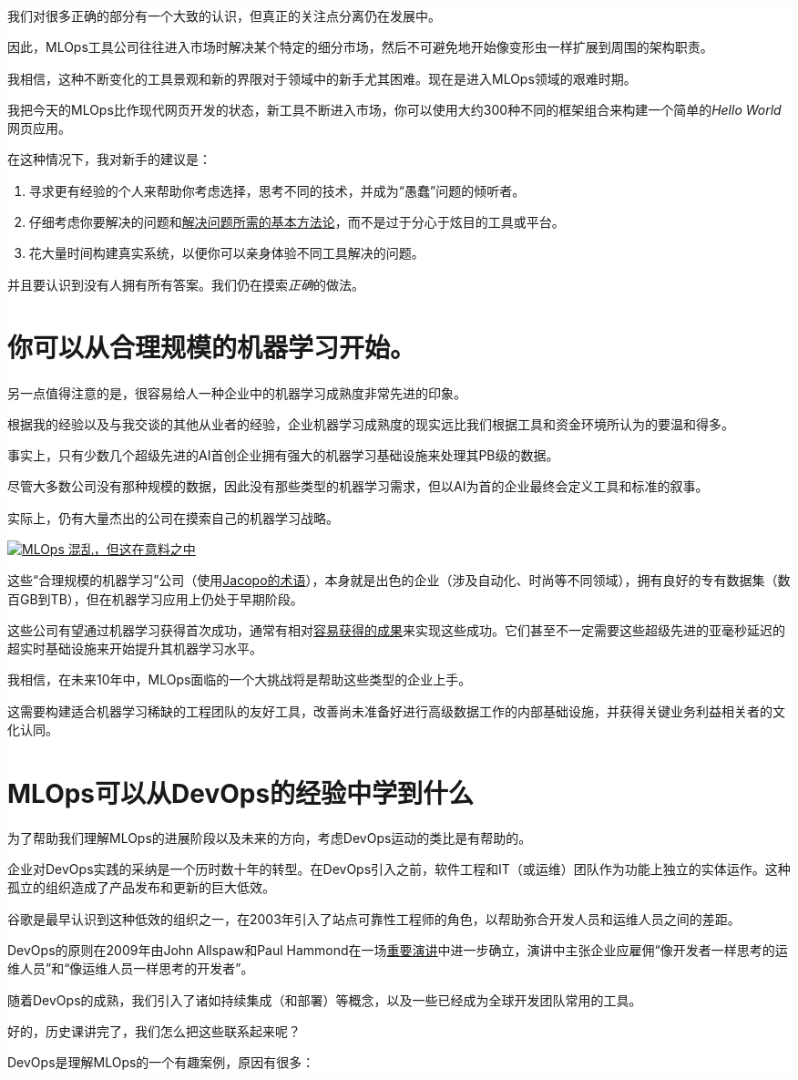 我们对很多正确的部分有一个大致的认识，但真正的关注点分离仍在发展中。

因此，MLOps工具公司往往进入市场时解决某个特定的细分市场，然后不可避免地开始像变形虫一样扩展到周围的架构职责。

我相信，这种不断变化的工具景观和新的界限对于领域中的新手尤其困难。现在是进入MLOps领域的艰难时期。

我把今天的MLOps比作现代网页开发的状态，新工具不断进入市场，你可以使用大约300种不同的框架组合来构建一个简单的*Hello World*网页应用。

在这种情况下，我对新手的建议是：

1.  寻求更有经验的个人来帮助你考虑选择，思考不同的技术，并成为“愚蠢”问题的倾听者。

1.  仔细考虑你要解决的问题和[解决问题所需的基本方法论](https://madewithml.com/#mlops)，而不是过于分心于炫目的工具或平台。

1.  花大量时间构建真实系统，以便你可以亲身体验不同工具解决的问题。

并且要认识到没有人拥有所有答案。我们仍在摸索*正确*的做法。

# 你可以从合理规模的机器学习开始。

另一点值得注意的是，很容易给人一种企业中的机器学习成熟度非常先进的印象。

根据我的经验以及与我交谈的其他从业者的经验，企业机器学习成熟度的现实远比我们根据工具和资金环境所认为的要温和得多。

事实上，只有少数几个超级先进的AI首创企业拥有强大的机器学习基础设施来处理其PB级的数据。

尽管大多数公司没有那种规模的数据，因此没有那些类型的机器学习需求，但以AI为首的企业最终会定义工具和标准的叙事。

实际上，仍有大量杰出的公司在摸索自己的机器学习战略。

[![MLOps 混乱，但这在意料之中](../Images/b7038f935a17da474e9024da74046971.png)](https://www.mihaileric.com/static/ml_sophistication_plot-2ca09886b22fea264818760cdcdf59c8-cc70d.png)

这些“合理规模的机器学习”公司（使用[Jacopo的术语](http://www.jacopotagliabue.it/)），本身就是出色的企业（涉及自动化、时尚等不同领域），拥有良好的专有数据集（数百GB到TB），但在机器学习应用上仍处于早期阶段。

这些公司有望通过机器学习获得首次成功，通常有相对[容易获得的成果](https://eugeneyan.com/writing/real-time-recommendations/#how-to-design-and-implement-an-mvp)来实现这些成功。它们甚至不一定需要这些超级先进的亚毫秒延迟的超实时基础设施来开始提升其机器学习水平。

我相信，在未来10年中，MLOps面临的一个大挑战将是帮助这些类型的企业上手。

这需要构建适合机器学习稀缺的工程团队的友好工具，改善尚未准备好进行高级数据工作的内部基础设施，并获得关键业务利益相关者的文化认同。

# MLOps可以从DevOps的经验中学到什么

为了帮助我们理解MLOps的进展阶段以及未来的方向，考虑DevOps运动的类比是有帮助的。

企业对DevOps实践的采纳是一个历时数十年的转型。在DevOps引入之前，软件工程和IT（或运维）团队作为功能上独立的实体运作。这种孤立的组织造成了产品发布和更新的巨大低效。

谷歌是最早认识到这种低效的组织之一，在2003年引入了站点可靠性工程师的角色，以帮助弥合开发人员和运维人员之间的差距。

DevOps的原则在2009年由John Allspaw和Paul Hammond在一场[重要演讲](https://www.youtube.com/watch?v=LdOe18KhtT4)中进一步确立，演讲中主张企业应雇佣“像开发者一样思考的运维人员”和“像运维人员一样思考的开发者”。

随着DevOps的成熟，我们引入了诸如持续集成（和部署）等概念，以及一些已经成为全球开发团队常用的工具。

好的，历史课讲完了，我们怎么把这些联系起来呢？

DevOps是理解MLOps的一个有趣案例，原因有很多：
